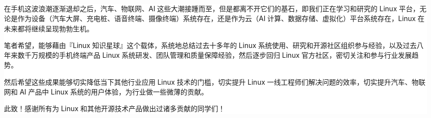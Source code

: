 在手机这波浪潮逐渐退却之后，汽车、物联网、AI 这些大潮接踵而至，但是都离不开它们的基石，即我们正在学习和研究的 Linux 平台，无论是作为设备（汽车大屏、充电桩、语音终端、摄像终端）系统存在，还是作为云（AI 计算、数据存储、虚拟化）平台系统存在，Linux 在未来都将继续呈现勃勃生机。

笔者希望，能够藉由『Linux 知识星球』这个载体，系统地总结过去十多年的 Linux 系统使用、研究和开源社区组织参与经验，以及过去八年来数千万规模的手机终端产品 Linux 系统研发、团队管理和质量保障经验，然后逐步回归 Linux 官方社区，密切关注和参与行业发展趋势。

然后希望这些成果能够切实降低当下其他行业应用 Linux 技术的门槛，切实提升 Linux 一线工程师们解决问题的效率，切实提升汽车、物联网和 AI 产品中 Linux 系统的用户体验，为行业做一些微薄的贡献。

此致！感谢所有为 Linux 和其他开源技术产品做出过诸多贡献的同学们！

[1]: http://tinylab.org


[10]: https://wx.zsxq.com/dweb/#/index/455128114458
[11]: http://tinylab.org